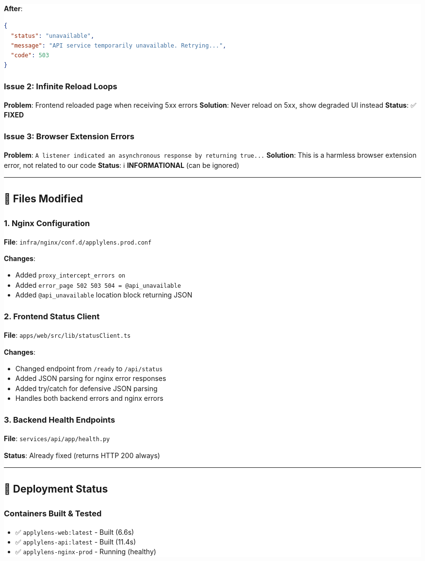 **After**:
```json
{
  "status": "unavailable",
  "message": "API service temporarily unavailable. Retrying...",
  "code": 503
}
```

### Issue 2: Infinite Reload Loops
**Problem**: Frontend reloaded page when receiving 5xx errors
**Solution**: Never reload on 5xx, show degraded UI instead
**Status**: ✅ **FIXED**

### Issue 3: Browser Extension Errors
**Problem**: `A listener indicated an asynchronous response by returning true...`
**Solution**: This is a harmless browser extension error, not related to our code
**Status**: ℹ️ **INFORMATIONAL** (can be ignored)

---

## 📝 Files Modified

### 1. Nginx Configuration
**File**: `infra/nginx/conf.d/applylens.prod.conf`

**Changes**:
- Added `proxy_intercept_errors on`
- Added `error_page 502 503 504 = @api_unavailable`
- Added `@api_unavailable` location block returning JSON

### 2. Frontend Status Client
**File**: `apps/web/src/lib/statusClient.ts`

**Changes**:
- Changed endpoint from `/ready` to `/api/status`
- Added JSON parsing for nginx error responses
- Added try/catch for defensive JSON parsing
- Handles both backend errors and nginx errors

### 3. Backend Health Endpoints
**File**: `services/api/app/health.py`

**Status**: Already fixed (returns HTTP 200 always)

---

## 🚀 Deployment Status

### Containers Built & Tested
- ✅ `applylens-web:latest` - Built (6.6s)
- ✅ `applylens-api:latest` - Built (11.4s)
- ✅ `applylens-nginx-prod` - Running (healthy)
